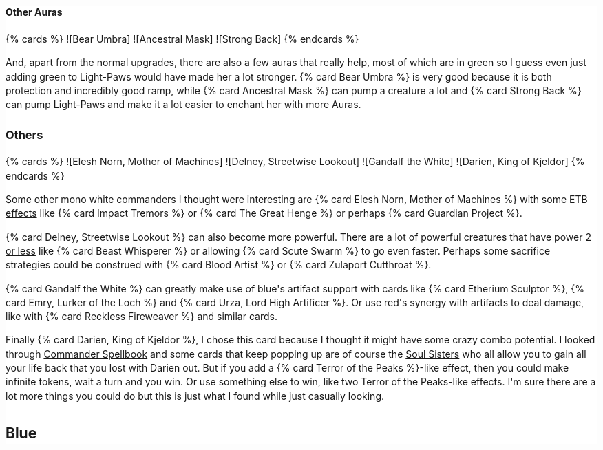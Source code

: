 #### Other Auras

{% cards %}
![Bear Umbra]
![Ancestral Mask]
![Strong Back]
{% endcards %}

And, apart from the normal upgrades, there are also a few auras that really help, most of which are in green so I guess even just adding green to Light-Paws would have made her a lot stronger. {% card Bear Umbra %} is very good because it is both protection and incredibly good ramp, while {% card Ancestral Mask %} can pump a creature a lot and {% card Strong Back %} can pump Light-Paws and make it a lot easier to enchant her with more Auras.

### Others

{% cards %}
![Elesh Norn, Mother of Machines]
![Delney, Streetwise Lookout]
![Gandalf the White]
![Darien, King of Kjeldor]
{% endcards %}

Some other mono white commanders I thought were interesting are {% card Elesh Norn, Mother of Machines %} with some [ETB effects](https://scryfall.com/search?q=otag%3Acreaturefall+-id%3C%3Dw&unique=cards&as=grid&order=edhrec) like {% card Impact Tremors %} or {% card The Great Henge %} or perhaps {% card Guardian Project %}.

{% card Delney, Streetwise Lookout %} can also become more powerful. There are a lot of [powerful creatures that have power 2 or less](https://scryfall.com/search?q=-id%3C%3Dw+power%3C%3D2+o%3Awhen&unique=cards&as=grid&order=edhrec) like {% card Beast Whisperer %} or allowing {% card Scute Swarm %} to go even faster. Perhaps some sacrifice strategies could be construed with {% card Blood Artist %} or {% card Zulaport Cutthroat %}.

{% card Gandalf the White %} can greatly make use of blue's artifact support with cards like {% card Etherium Sculptor %}, {% card Emry, Lurker of the Loch %} and {% card Urza, Lord High Artificer %}. Or use red's synergy with artifacts to deal damage, like with {% card Reckless Fireweaver %} and similar cards.

Finally {% card Darien, King of Kjeldor %}, I chose this card because I thought it might have some crazy combo potential. I looked through [Commander Spellbook](https://commanderspellbook.com/search/?q=card%3A%22Darien%2C+King+of+Kjeldor%22+-ci%3Awhite) and some cards that keep popping up are of course the [Soul Sisters](https://scryfall.com/search?q=otag%3Asoul-warden-ability&order=edhrec&unique=cards) who all allow you to gain all your life back that you lost with Darien out. But if you add a {% card Terror of the Peaks %}-like effect, then you could make infinite tokens, wait a turn and you win. Or use something else to win, like two Terror of the Peaks-like effects. I'm sure there are a lot more things you could do but this is just what I found while just casually looking.

## Blue

